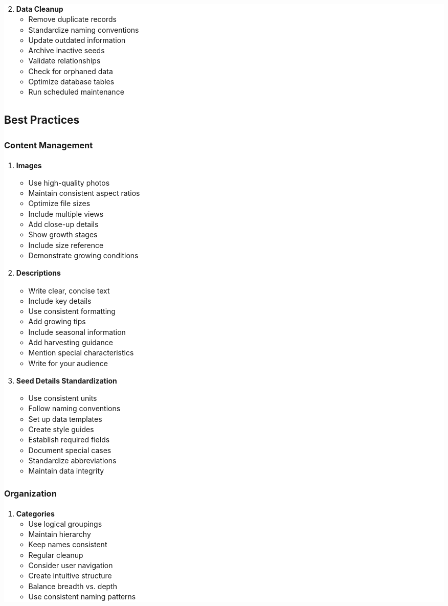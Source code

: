 2. **Data Cleanup**
   - Remove duplicate records
   - Standardize naming conventions
   - Update outdated information
   - Archive inactive seeds
   - Validate relationships
   - Check for orphaned data
   - Optimize database tables
   - Run scheduled maintenance

## Best Practices

### Content Management

1. **Images**
   - Use high-quality photos
   - Maintain consistent aspect ratios
   - Optimize file sizes
   - Include multiple views
   - Add close-up details
   - Show growth stages
   - Include size reference
   - Demonstrate growing conditions

2. **Descriptions**
   - Write clear, concise text
   - Include key details
   - Use consistent formatting
   - Add growing tips
   - Include seasonal information
   - Add harvesting guidance
   - Mention special characteristics
   - Write for your audience

3. **Seed Details Standardization**
   - Use consistent units
   - Follow naming conventions
   - Set up data templates
   - Create style guides
   - Establish required fields
   - Document special cases
   - Standardize abbreviations
   - Maintain data integrity

### Organization

1. **Categories**
   - Use logical groupings
   - Maintain hierarchy
   - Keep names consistent
   - Regular cleanup
   - Consider user navigation
   - Create intuitive structure
   - Balance breadth vs. depth
   - Use consistent naming patterns
